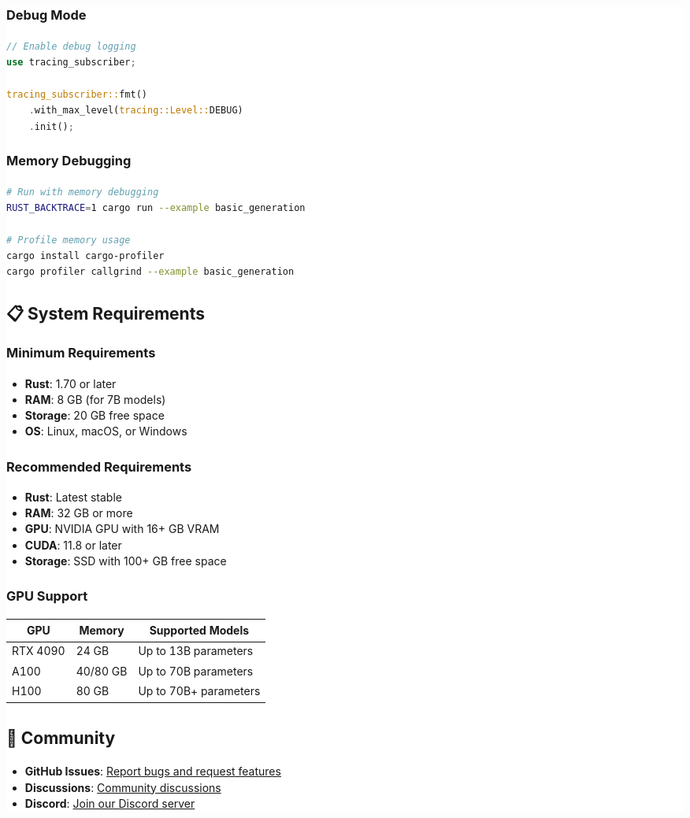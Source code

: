 ### Debug Mode

```rust
// Enable debug logging
use tracing_subscriber;

tracing_subscriber::fmt()
    .with_max_level(tracing::Level::DEBUG)
    .init();
```

### Memory Debugging

```bash
# Run with memory debugging
RUST_BACKTRACE=1 cargo run --example basic_generation

# Profile memory usage
cargo install cargo-profiler
cargo profiler callgrind --example basic_generation
```

## 📋 System Requirements

### Minimum Requirements

- **Rust**: 1.70 or later
- **RAM**: 8 GB (for 7B models)
- **Storage**: 20 GB free space
- **OS**: Linux, macOS, or Windows

### Recommended Requirements

- **Rust**: Latest stable
- **RAM**: 32 GB or more
- **GPU**: NVIDIA GPU with 16+ GB VRAM
- **CUDA**: 11.8 or later
- **Storage**: SSD with 100+ GB free space

### GPU Support

| GPU | Memory | Supported Models |
|-----|--------|------------------|
| RTX 4090 | 24 GB | Up to 13B parameters |
| A100 | 40/80 GB | Up to 70B parameters |
| H100 | 80 GB | Up to 70B+ parameters |

## 🤝 Community

- **GitHub Issues**: [Report bugs and request features](https://github.com/ssvgopal/nano-vllm-rs/issues)
- **Discussions**: [Community discussions](https://github.com/ssvgopal/nano-vllm-rs/discussions)
- **Discord**: [Join our Discord server](https://discord.gg/nano-vllm-rs)
